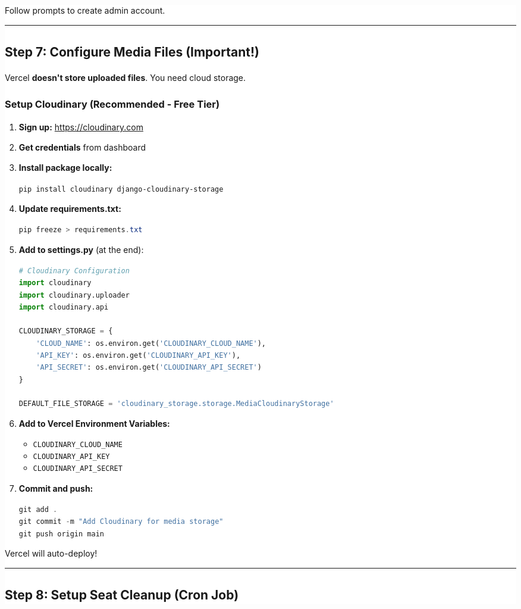 Follow prompts to create admin account.

---

## Step 7: Configure Media Files (Important!)

Vercel **doesn't store uploaded files**. You need cloud storage.

### Setup Cloudinary (Recommended - Free Tier)

1. **Sign up:** https://cloudinary.com
2. **Get credentials** from dashboard
3. **Install package locally:**
   ```powershell
   pip install cloudinary django-cloudinary-storage
   ```

4. **Update requirements.txt:**
   ```powershell
   pip freeze > requirements.txt
   ```

5. **Add to settings.py** (at the end):
   ```python
   # Cloudinary Configuration
   import cloudinary
   import cloudinary.uploader
   import cloudinary.api
   
   CLOUDINARY_STORAGE = {
       'CLOUD_NAME': os.environ.get('CLOUDINARY_CLOUD_NAME'),
       'API_KEY': os.environ.get('CLOUDINARY_API_KEY'),
       'API_SECRET': os.environ.get('CLOUDINARY_API_SECRET')
   }
   
   DEFAULT_FILE_STORAGE = 'cloudinary_storage.storage.MediaCloudinaryStorage'
   ```

6. **Add to Vercel Environment Variables:**
   - `CLOUDINARY_CLOUD_NAME`
   - `CLOUDINARY_API_KEY`
   - `CLOUDINARY_API_SECRET`

7. **Commit and push:**
   ```powershell
   git add .
   git commit -m "Add Cloudinary for media storage"
   git push origin main
   ```

Vercel will auto-deploy!

---

## Step 8: Setup Seat Cleanup (Cron Job)
